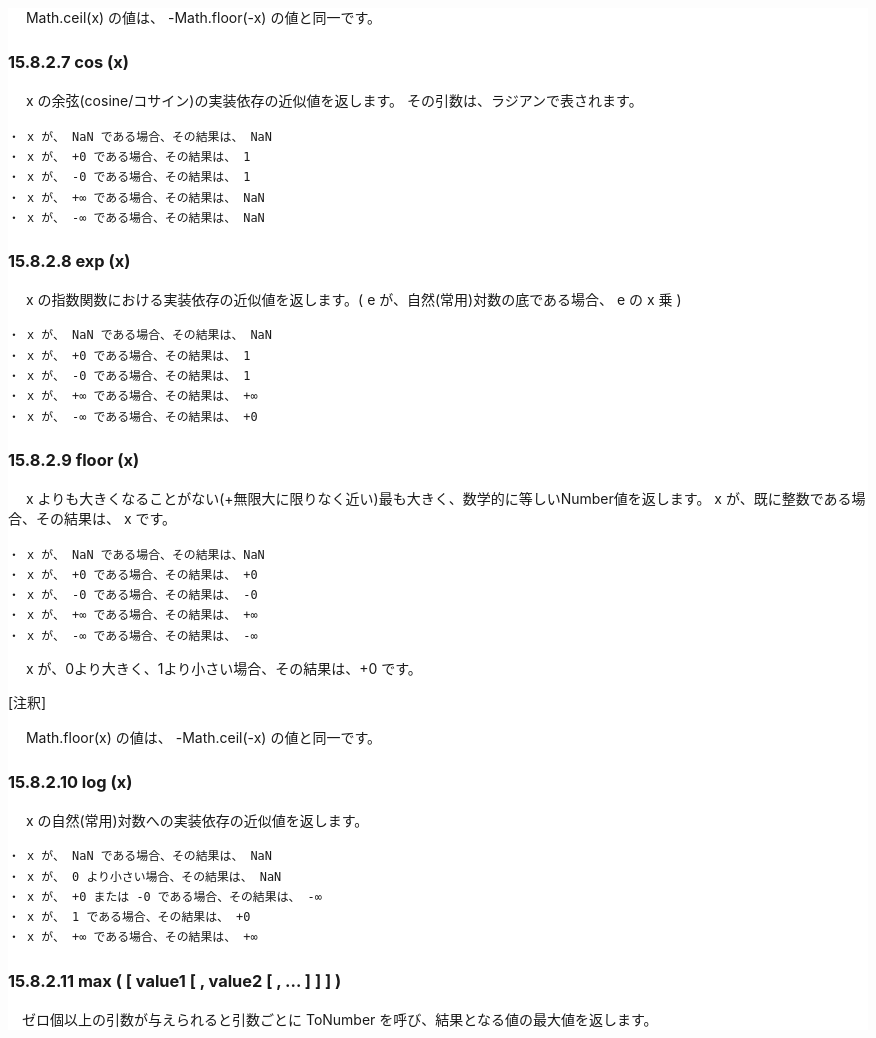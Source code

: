 　 Math.ceil(x) の値は、 -Math.floor(-x) の値と同一です。

### 15.8.2.7 cos (x)

　 x の余弦(cosine/コサイン)の実装依存の近似値を返します。
その引数は、ラジアンで表されます。

    ・ x が、 NaN である場合、その結果は、 NaN
    ・ x が、 +0 である場合、その結果は、 1
    ・ x が、 -0 である場合、その結果は、 1
    ・ x が、 +∞ である場合、その結果は、 NaN
    ・ x が、 -∞ である場合、その結果は、 NaN

### 15.8.2.8 exp (x)

　 x の指数関数における実装依存の近似値を返します。( e
が、自然(常用)対数の底である場合、 e の x 乗 )

    ・ x が、 NaN である場合、その結果は、 NaN
    ・ x が、 +0 である場合、その結果は、 1
    ・ x が、 -0 である場合、その結果は、 1
    ・ x が、 +∞ である場合、その結果は、 +∞
    ・ x が、 -∞ である場合、その結果は、 +0

### 15.8.2.9 floor (x)

　 x
よりも大きくなることがない(+無限大に限りなく近い)最も大きく、数学的に等しいNumber値を返します。
x が、既に整数である場合、その結果は、 x です。

    ・ x が、 NaN である場合、その結果は、NaN
    ・ x が、 +0 である場合、その結果は、 +0
    ・ x が、 -0 である場合、その結果は、 -0
    ・ x が、 +∞ である場合、その結果は、 +∞
    ・ x が、 -∞ である場合、その結果は、 -∞

　 x が、0より大きく、1より小さい場合、その結果は、+0 です。

[注釈]

　 Math.floor(x) の値は、 -Math.ceil(-x) の値と同一です。

### 15.8.2.10 log (x)

　 x の自然(常用)対数への実装依存の近似値を返します。

    ・ x が、 NaN である場合、その結果は、 NaN
    ・ x が、 0 より小さい場合、その結果は、 NaN
    ・ x が、 +0 または -0 である場合、その結果は、 -∞
    ・ x が、 1 である場合、その結果は、 +0
    ・ x が、 +∞ である場合、その結果は、 +∞

### 15.8.2.11 max ( [ value1 [ , value2 [ , … ] ] ] )

　ゼロ個以上の引数が与えられると引数ごとに ToNumber
を呼び、結果となる値の最大値を返します。
